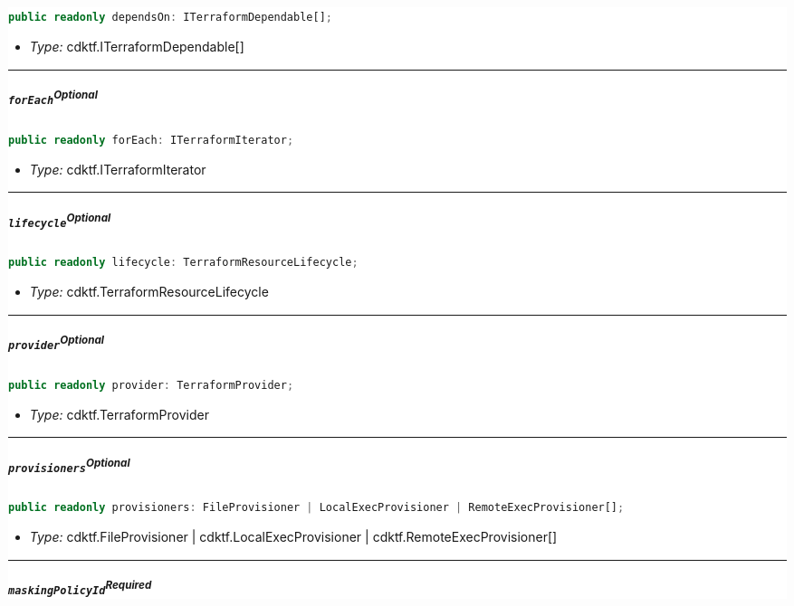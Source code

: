 ```typescript
public readonly dependsOn: ITerraformDependable[];
```

- *Type:* cdktf.ITerraformDependable[]

---

##### `forEach`<sup>Optional</sup> <a name="forEach" id="@cdktf/provider-snowflake.tagMaskingPolicyAssociation.TagMaskingPolicyAssociationConfig.property.forEach"></a>

```typescript
public readonly forEach: ITerraformIterator;
```

- *Type:* cdktf.ITerraformIterator

---

##### `lifecycle`<sup>Optional</sup> <a name="lifecycle" id="@cdktf/provider-snowflake.tagMaskingPolicyAssociation.TagMaskingPolicyAssociationConfig.property.lifecycle"></a>

```typescript
public readonly lifecycle: TerraformResourceLifecycle;
```

- *Type:* cdktf.TerraformResourceLifecycle

---

##### `provider`<sup>Optional</sup> <a name="provider" id="@cdktf/provider-snowflake.tagMaskingPolicyAssociation.TagMaskingPolicyAssociationConfig.property.provider"></a>

```typescript
public readonly provider: TerraformProvider;
```

- *Type:* cdktf.TerraformProvider

---

##### `provisioners`<sup>Optional</sup> <a name="provisioners" id="@cdktf/provider-snowflake.tagMaskingPolicyAssociation.TagMaskingPolicyAssociationConfig.property.provisioners"></a>

```typescript
public readonly provisioners: FileProvisioner | LocalExecProvisioner | RemoteExecProvisioner[];
```

- *Type:* cdktf.FileProvisioner | cdktf.LocalExecProvisioner | cdktf.RemoteExecProvisioner[]

---

##### `maskingPolicyId`<sup>Required</sup> <a name="maskingPolicyId" id="@cdktf/provider-snowflake.tagMaskingPolicyAssociation.TagMaskingPolicyAssociationConfig.property.maskingPolicyId"></a>
